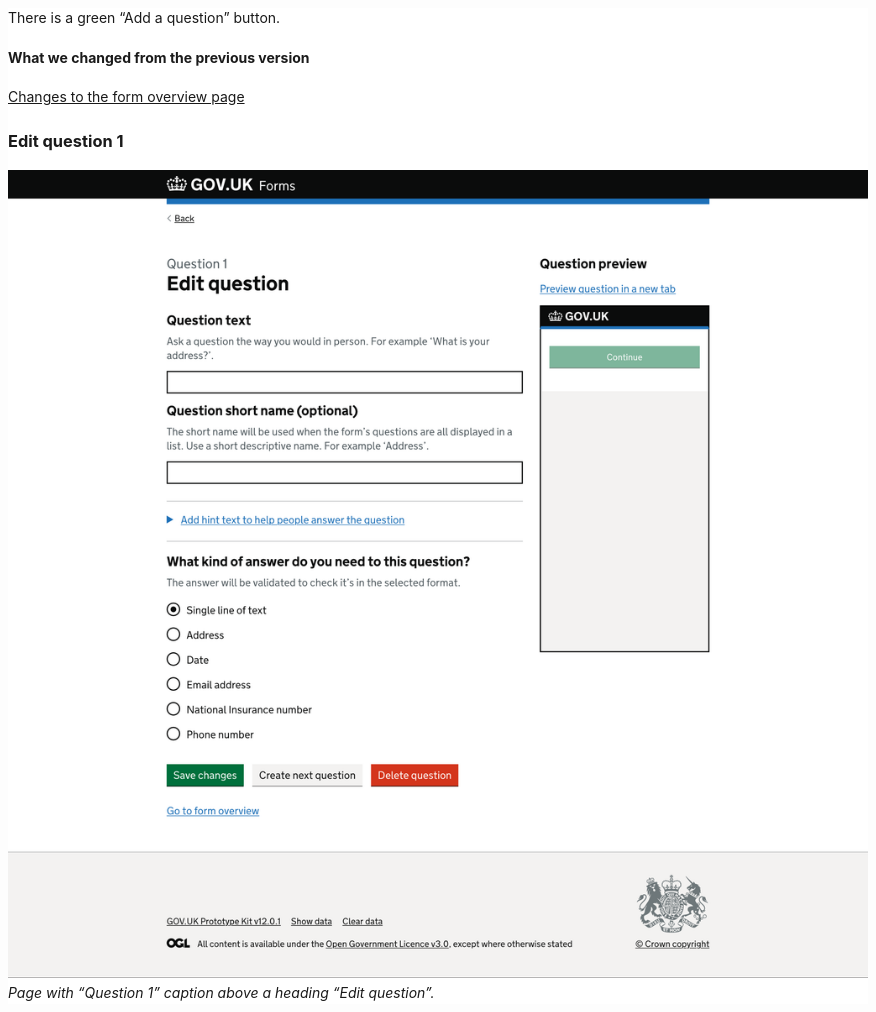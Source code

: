 There is a green “Add a question” button.

#### What we changed from the previous version

[Changes to the form overview page](page-detail/form-overview.md)


### Edit question 1

![Edit question 1. Screenshot](screenshots/004-Edit-question-1.png)
*Page with “Question 1” caption above a heading “Edit question”.*
